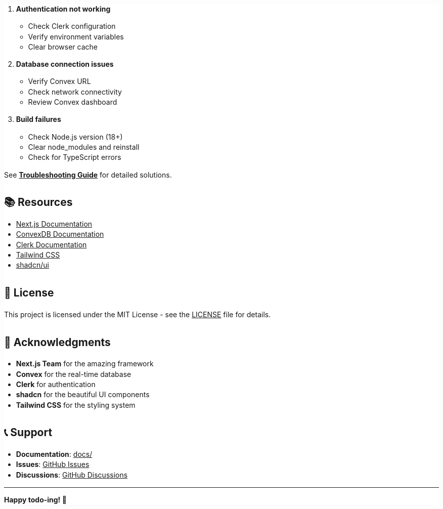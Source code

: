 1. **Authentication not working**
   - Check Clerk configuration
   - Verify environment variables
   - Clear browser cache

2. **Database connection issues**
   - Verify Convex URL
   - Check network connectivity
   - Review Convex dashboard

3. **Build failures**
   - Check Node.js version (18+)
   - Clear node_modules and reinstall
   - Check for TypeScript errors

See **[Troubleshooting Guide](docs/other/troubleshooting.md)** for detailed solutions.

## 📚 Resources

- [Next.js Documentation](https://nextjs.org/docs)
- [ConvexDB Documentation](https://docs.convex.dev/)
- [Clerk Documentation](https://clerk.com/docs)
- [Tailwind CSS](https://tailwindcss.com/docs)
- [shadcn/ui](https://ui.shadcn.com/)

## 📄 License

This project is licensed under the MIT License - see the [LICENSE](LICENSE) file for details.

## 🙏 Acknowledgments

- **Next.js Team** for the amazing framework
- **Convex** for the real-time database
- **Clerk** for authentication
- **shadcn** for the beautiful UI components
- **Tailwind CSS** for the styling system

## 📞 Support

- **Documentation**: [docs/](docs/)
- **Issues**: [GitHub Issues](https://github.com/your-repo/issues)
- **Discussions**: [GitHub Discussions](https://github.com/your-repo/discussions)

---

**Happy todo-ing! 🎉**
